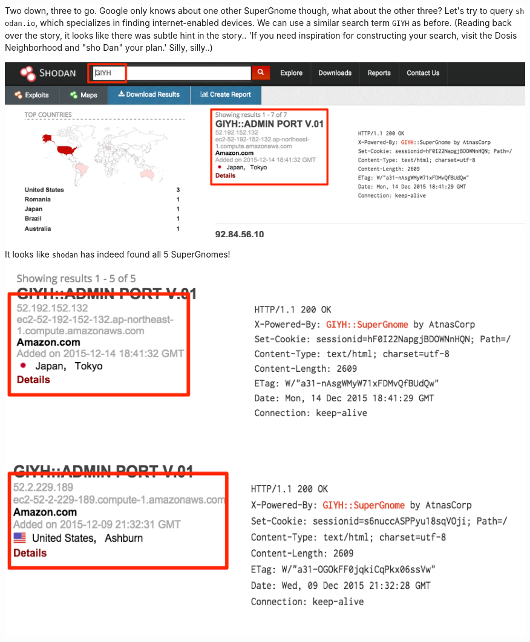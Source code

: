 Two down, three to go. Google only knows about one other SuperGnome though, what about the other three? Let's try to query `shodan.io`, which specializes in finding internet-enabled devices. We can use a similar search term `GIYH` as before. (Reading back over the story, it looks like there was subtle hint in the story.. 'If you need inspiration for constructing your search, visit the Dosis Neighborhood and "sho Dan" your plan.' Silly, silly..)

![SuperGnome06-web](/assets/images/holidayhack2015/supergnome_web6.png)

It looks like `shodan` has indeed found all 5 SuperGnomes!

![SuperGnome07-web](/assets/images/holidayhack2015/supergnome_web7.png)

![SuperGnome08-web](/assets/images/holidayhack2015/supergnome_web8.png)
